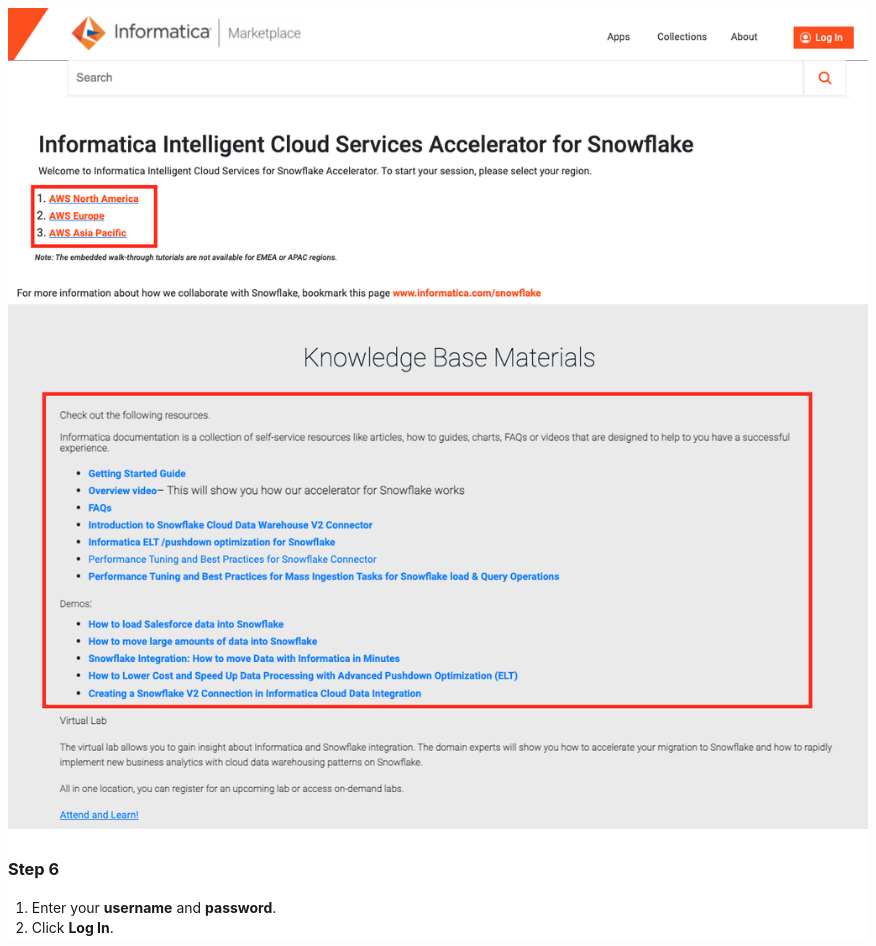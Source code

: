 ![Workshop](assets/Lab1_Picture5.png)

### Step 6
1. Enter your **username** and **password**.
2. Click **Log In**.<BR>